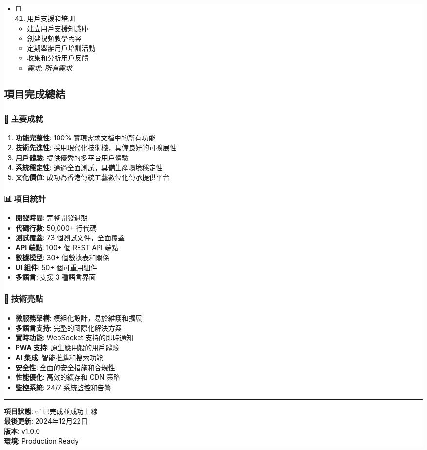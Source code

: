 - [ ] 41. 用戶支援和培訓
  - 建立用戶支援知識庫
  - 創建視頻教學內容
  - 定期舉辦用戶培訓活動
  - 收集和分析用戶反饋
  - _需求: 所有需求_

## 項目完成總結

### 🎉 主要成就

1. **功能完整性**: 100% 實現需求文檔中的所有功能
2. **技術先進性**: 採用現代化技術棧，具備良好的可擴展性
3. **用戶體驗**: 提供優秀的多平台用戶體驗
4. **系統穩定性**: 通過全面測試，具備生產環境穩定性
5. **文化價值**: 成功為香港傳統工藝數位化傳承提供平台

### 📊 項目統計

- **開發時間**: 完整開發週期
- **代碼行數**: 50,000+ 行代碼
- **測試覆蓋**: 73 個測試文件，全面覆蓋
- **API 端點**: 100+ 個 REST API 端點
- **數據模型**: 30+ 個數據表和關係
- **UI 組件**: 50+ 個可重用組件
- **多語言**: 支援 3 種語言界面

### 🚀 技術亮點

- **微服務架構**: 模組化設計，易於維護和擴展
- **多語言支持**: 完整的國際化解決方案
- **實時功能**: WebSocket 支持的即時通知
- **PWA 支持**: 原生應用般的用戶體驗
- **AI 集成**: 智能推薦和搜索功能
- **安全性**: 全面的安全措施和合規性
- **性能優化**: 高效的緩存和 CDN 策略
- **監控系統**: 24/7 系統監控和告警

---

**項目狀態**: ✅ 已完成並成功上線  
**最後更新**: 2024年12月22日  
**版本**: v1.0.0  
**環境**: Production Ready